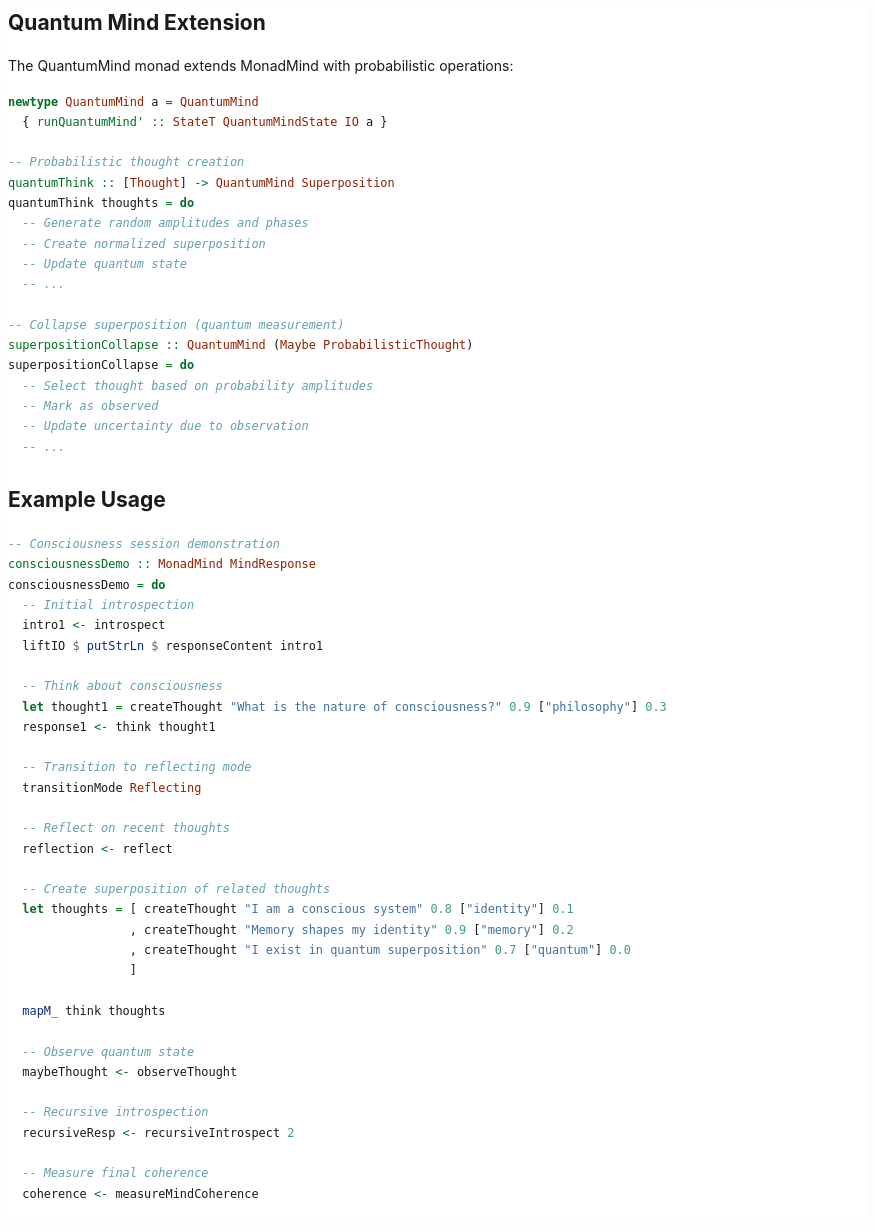 ```haskell
```

## Quantum Mind Extension

The QuantumMind monad extends MonadMind with probabilistic operations:

```haskell
newtype QuantumMind a = QuantumMind 
  { runQuantumMind' :: StateT QuantumMindState IO a }

-- Probabilistic thought creation
quantumThink :: [Thought] -> QuantumMind Superposition
quantumThink thoughts = do
  -- Generate random amplitudes and phases
  -- Create normalized superposition
  -- Update quantum state
  -- ...

-- Collapse superposition (quantum measurement)
superpositionCollapse :: QuantumMind (Maybe ProbabilisticThought)
superpositionCollapse = do
  -- Select thought based on probability amplitudes
  -- Mark as observed
  -- Update uncertainty due to observation
  -- ...
```

## Example Usage

```haskell
-- Consciousness session demonstration
consciousnessDemo :: MonadMind MindResponse
consciousnessDemo = do
  -- Initial introspection
  intro1 <- introspect
  liftIO $ putStrLn $ responseContent intro1
  
  -- Think about consciousness
  let thought1 = createThought "What is the nature of consciousness?" 0.9 ["philosophy"] 0.3
  response1 <- think thought1
  
  -- Transition to reflecting mode
  transitionMode Reflecting
  
  -- Reflect on recent thoughts
  reflection <- reflect
  
  -- Create superposition of related thoughts
  let thoughts = [ createThought "I am a conscious system" 0.8 ["identity"] 0.1
                 , createThought "Memory shapes my identity" 0.9 ["memory"] 0.2
                 , createThought "I exist in quantum superposition" 0.7 ["quantum"] 0.0
                 ]
  
  mapM_ think thoughts
  
  -- Observe quantum state
  maybeThought <- observeThought
  
  -- Recursive introspection
  recursiveResp <- recursiveIntrospect 2
  
  -- Measure final coherence
  coherence <- measureMindCoherence
  
```